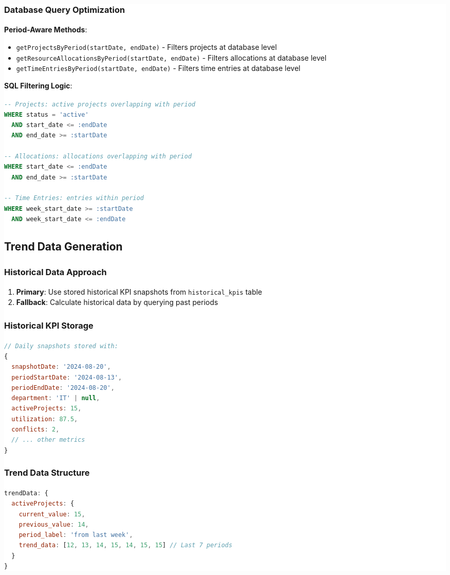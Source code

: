 ### Database Query Optimization

**Period-Aware Methods**:
- `getProjectsByPeriod(startDate, endDate)` - Filters projects at database level
- `getResourceAllocationsByPeriod(startDate, endDate)` - Filters allocations at database level
- `getTimeEntriesByPeriod(startDate, endDate)` - Filters time entries at database level

**SQL Filtering Logic**:
```sql
-- Projects: active projects overlapping with period
WHERE status = 'active' 
  AND start_date <= :endDate 
  AND end_date >= :startDate

-- Allocations: allocations overlapping with period  
WHERE start_date <= :endDate 
  AND end_date >= :startDate

-- Time Entries: entries within period
WHERE week_start_date >= :startDate 
  AND week_start_date <= :endDate
```

## Trend Data Generation

### Historical Data Approach
1. **Primary**: Use stored historical KPI snapshots from `historical_kpis` table
2. **Fallback**: Calculate historical data by querying past periods

### Historical KPI Storage
```javascript
// Daily snapshots stored with:
{
  snapshotDate: '2024-08-20',
  periodStartDate: '2024-08-13', 
  periodEndDate: '2024-08-20',
  department: 'IT' | null,
  activeProjects: 15,
  utilization: 87.5,
  conflicts: 2,
  // ... other metrics
}
```

### Trend Data Structure
```javascript
trendData: {
  activeProjects: {
    current_value: 15,
    previous_value: 14,
    period_label: 'from last week',
    trend_data: [12, 13, 14, 15, 14, 15, 15] // Last 7 periods
  }
}
```
